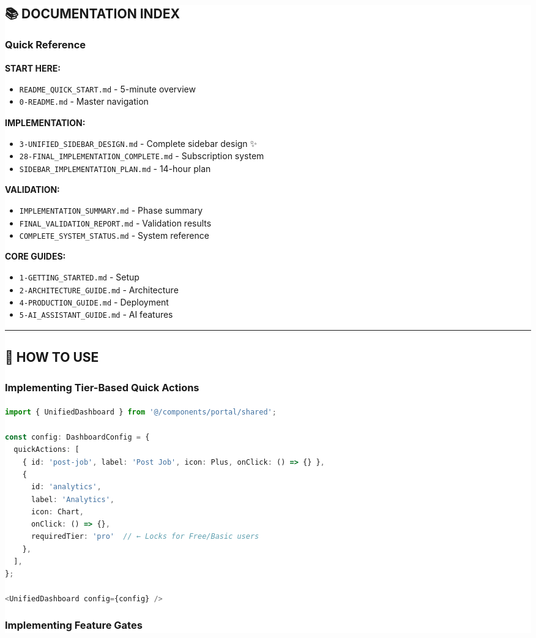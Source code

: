 
## 📚 DOCUMENTATION INDEX

### Quick Reference

**START HERE:**
- `README_QUICK_START.md` - 5-minute overview
- `0-README.md` - Master navigation

**IMPLEMENTATION:**
- `3-UNIFIED_SIDEBAR_DESIGN.md` - Complete sidebar design ✨
- `28-FINAL_IMPLEMENTATION_COMPLETE.md` - Subscription system
- `SIDEBAR_IMPLEMENTATION_PLAN.md` - 14-hour plan

**VALIDATION:**
- `IMPLEMENTATION_SUMMARY.md` - Phase summary
- `FINAL_VALIDATION_REPORT.md` - Validation results
- `COMPLETE_SYSTEM_STATUS.md` - System reference

**CORE GUIDES:**
- `1-GETTING_STARTED.md` - Setup
- `2-ARCHITECTURE_GUIDE.md` - Architecture
- `4-PRODUCTION_GUIDE.md` - Deployment
- `5-AI_ASSISTANT_GUIDE.md` - AI features

---

## 🎯 HOW TO USE

### Implementing Tier-Based Quick Actions

```typescript
import { UnifiedDashboard } from '@/components/portal/shared';

const config: DashboardConfig = {
  quickActions: [
    { id: 'post-job', label: 'Post Job', icon: Plus, onClick: () => {} },
    { 
      id: 'analytics', 
      label: 'Analytics', 
      icon: Chart, 
      onClick: () => {},
      requiredTier: 'pro'  // ← Locks for Free/Basic users
    },
  ],
};

<UnifiedDashboard config={config} />
```

### Implementing Feature Gates
